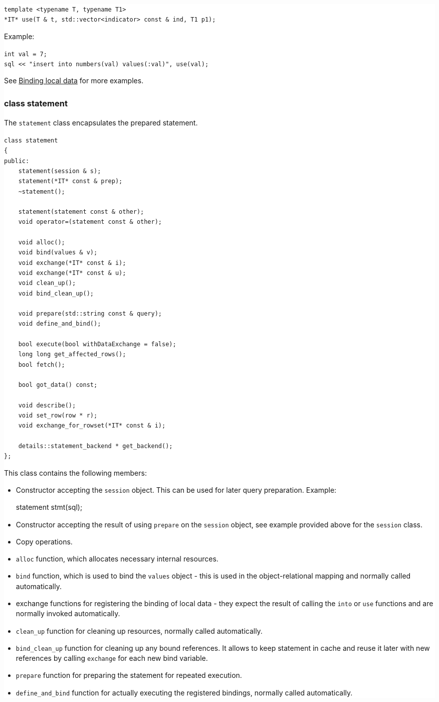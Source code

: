     template <typename T, typename T1>
    *IT* use(T & t, std::vector<indicator> const & ind, T1 p1);


Example:

    int val = 7;
    sql << "insert into numbers(val) values(:val)", use(val);

See [Binding local data](exchange.html#bind_local) for more examples.

### <a name="#statement"></a> class statement

The `statement` class encapsulates the prepared statement.

    class statement
    {
    public:
        statement(session & s);
        statement(*IT* const & prep);
        ~statement();

        statement(statement const & other);
        void operator=(statement const & other);

        void alloc();
        void bind(values & v);
        void exchange(*IT* const & i);
        void exchange(*IT* const & u);
        void clean_up();
        void bind_clean_up();

        void prepare(std::string const & query);
        void define_and_bind();

        bool execute(bool withDataExchange = false);
        long long get_affected_rows();
        bool fetch();

        bool got_data() const;

        void describe();
        void set_row(row * r);
        void exchange_for_rowset(*IT* const & i);

        details::statement_backend * get_backend();
    };

This class contains the following members:

* Constructor accepting the `session` object. This can be used for later query preparation. Example:

    statement stmt(sql);

* Constructor accepting the result of using `prepare` on the `session` object, see example provided above for the `session` class.
* Copy operations.
* `alloc` function, which allocates necessary internal resources.
* `bind` function, which is used to bind the `values` object - this is used in the object-relational mapping and normally called automatically.
* exchange functions for registering the binding of local data - they expect the result of calling the `into` or `use` functions and are normally invoked automatically.
* `clean_up` function for cleaning up resources, normally called automatically.
* `bind_clean_up` function for cleaning up any bound references. It allows to keep statement in cache and reuse it later with new references by calling `exchange` for each new bind variable.
* `prepare` function for preparing the statement for repeated execution.
* `define_and_bind` function for actually executing the registered bindings, normally called automatically.